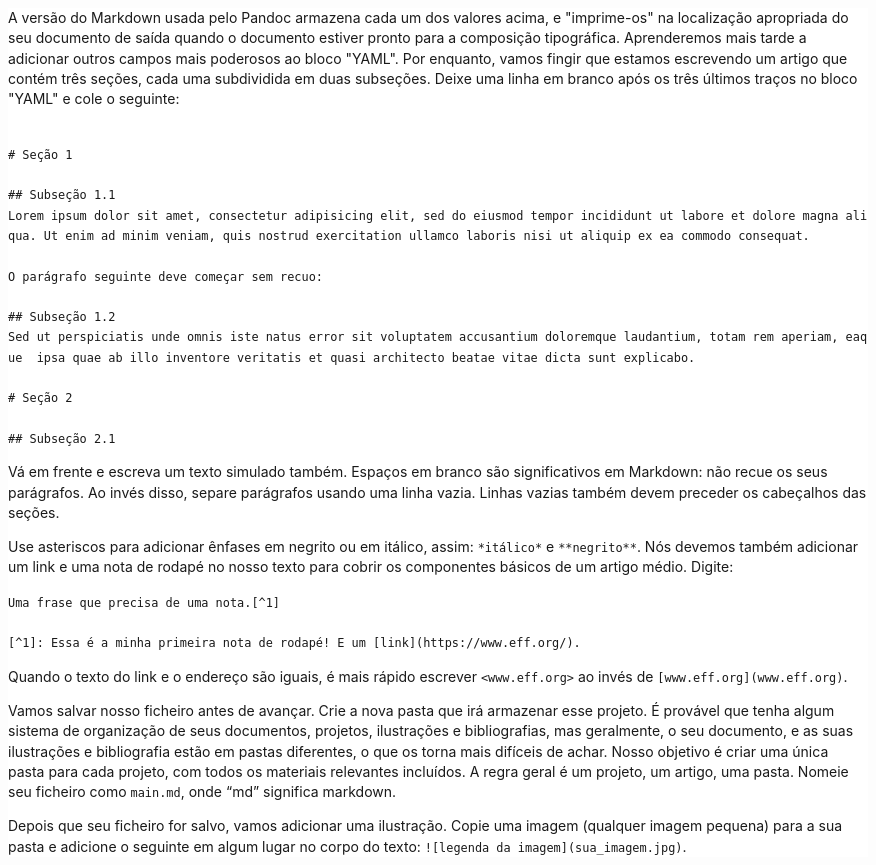 A versão do Markdown usada pelo Pandoc armazena cada um dos valores acima, e "imprime-os" na localização apropriada do seu documento de saída quando o documento estiver pronto para a composição tipográfica. Aprenderemos mais tarde a adicionar outros campos mais poderosos ao bloco "YAML". Por enquanto, vamos fingir que estamos escrevendo um artigo que contém três seções, cada uma subdividida em duas subseções. Deixe uma linha em branco após os três últimos traços no bloco "YAML" e cole o seguinte:

```

# Seção 1  

## Subseção 1.1  
Lorem ipsum dolor sit amet, consectetur adipisicing elit, sed do eiusmod tempor incididunt ut labore et dolore magna aliqua. Ut enim ad minim veniam, quis nostrud exercitation ullamco laboris nisi ut aliquip ex ea commodo consequat.

O parágrafo seguinte deve começar sem recuo:

## Subseção 1.2
Sed ut perspiciatis unde omnis iste natus error sit voluptatem accusantium doloremque laudantium, totam rem aperiam, eaque  ipsa quae ab illo inventore veritatis et quasi architecto beatae vitae dicta sunt explicabo.

# Seção 2

## Subseção 2.1
```

Vá em frente e escreva um texto simulado também. Espaços em branco são significativos em Markdown: não recue os seus parágrafos.  Ao invés disso, separe parágrafos usando uma linha vazia. Linhas vazias também devem preceder os cabeçalhos das seções. 

Use asteriscos para adicionar ênfases em negrito ou em itálico, assim: `*itálico*` e `**negrito**`. Nós devemos também adicionar um link e uma nota de rodapé no nosso texto para cobrir os componentes básicos de um artigo médio. Digite: 

```
Uma frase que precisa de uma nota.[^1]

[^1]: Essa é a minha primeira nota de rodapé! E um [link](https://www.eff.org/).
```

Quando o texto do link e o endereço são iguais, é mais rápido escrever `<www.eff.org>` ao invés de `[www.eff.org](www.eff.org)`. 

Vamos salvar nosso ficheiro antes de avançar. Crie a nova pasta que irá armazenar esse projeto. É provável que tenha algum sistema de organização de seus documentos, projetos, ilustrações e bibliografias, mas geralmente, o seu documento, e as suas ilustrações e bibliografia estão em pastas diferentes, o que os torna mais difíceis de achar. Nosso objetivo é criar uma única pasta para cada projeto, com todos os materiais relevantes incluídos. A regra geral é um projeto, um artigo, uma pasta. Nomeie seu ficheiro como `main.md`, onde “md” significa markdown.

Depois que seu ficheiro for salvo, vamos adicionar uma ilustração. Copie uma imagem (qualquer imagem pequena) para a sua pasta e adicione o seguinte em algum lugar no corpo do texto: `![legenda da imagem](sua_imagem.jpg)`.


[^1]: Não se preocupe se não entender essa terminologia ainda!
[^2]: Os ficheiros fonte para essa documentação podem ser [baixados no GitHub](https://github.com/dh-notes/pandoc-workflow). Use a opção "raw" quando visualizar no GitHub para ver o Markdown fonte. Os autores gostariam de agradecer a Alex Gil e seus colegas do Digital Humanities Center de Columbia e aos participantes do openLab no Studio na biblioteca Butler por testar o código deste tutorial em uma variedade de plataformas.
[^3]: Veja a excelente discussão de Charlie Stross sobre esse tópico em [Porque Microsoft Word Deve Morrer (em inglês)](http://www.antipope.org/charlie/blog-static/2013/10/why-microsoft-word-must-die.html). 
[^4]: Não existem boas soluções para chegar diretamente no MS Word a partir do LaTeX. 
[^5]: É uma boa ideia criar o hábito de não usar espaços em nomes de pastas ou ficheiros. Traços ou sublinhados ao invés de espaços nos nomes de seus ficheiros garantem uma duradoura compatibilidade entre plataformas. 
[^6]: Note que a extensão .bib pode estar "registrada" no Zotero no seu sistema operacional. Isso significa que quando se clica em um ficheiro .bib é provável que se chame o Zotero para abri-lo, enquanto nós queremos abrir com o editor de texto. Eventualmente, pode querer associar a extensão .bib ao seu editor de texto, 
[^7]: Agradeço a [@njbart](https://github.com/njbart) pela correção. Em resposta a nossa sugestão original, `Algumas frases precisam de citação.^[@fyfe_digital_2011 argumenta isso também.]`, [ele escreve](https://github.com/programminghistorian/jekyll/issues/46#issue-45559983): “Isso não é recomendado, pois evita que se alterne facilmente entre os estilos de nota de rodapé e data do autor. É melhor usar o [corrigido] (sem circunflexo, sem ponto final entre colchetes e a pontuação final da frase do texto após os colchetes; com estilos de notas de rodapé, o pandoc ajusta automaticamente a posição da pontuação final). ”